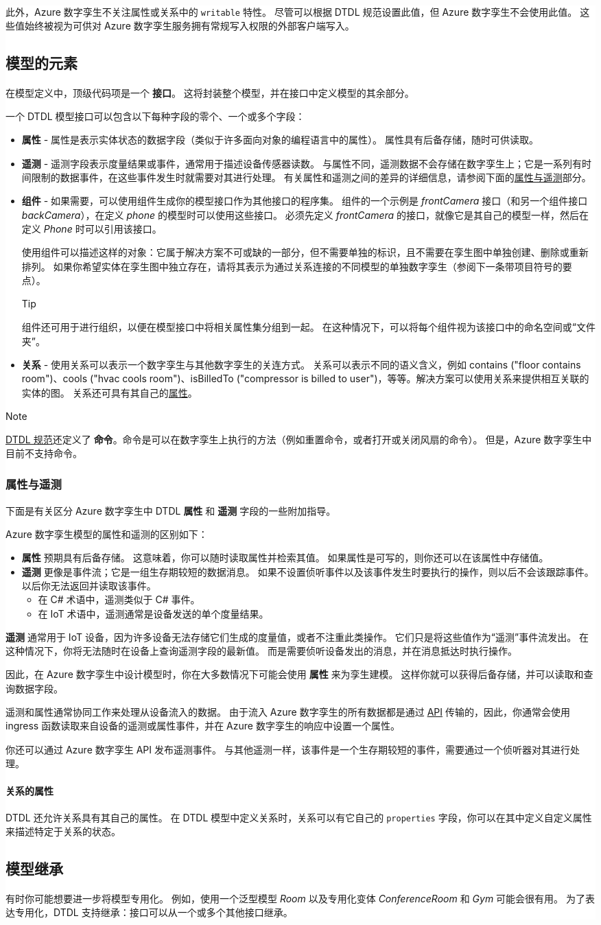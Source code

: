 此外，Azure 数字孪生不关注属性或关系中的 `writable` 特性。 尽管可以根据 DTDL 规范设置此值，但 Azure 数字孪生不会使用此值。 这些值始终被视为可供对 Azure 数字孪生服务拥有常规写入权限的外部客户端写入。

## <a name="elements-of-a-model"></a>模型的元素

在模型定义中，顶级代码项是一个 **接口**。 这将封装整个模型，并在接口中定义模型的其余部分。 

一个 DTDL 模型接口可以包含以下每种字段的零个、一个或多个字段：
* **属性** - 属性是表示实体状态的数据字段（类似于许多面向对象的编程语言中的属性）。 属性具有后备存储，随时可供读取。
* **遥测** - 遥测字段表示度量结果或事件，通常用于描述设备传感器读数。 与属性不同，遥测数据不会存储在数字孪生上；它是一系列有时间限制的数据事件，在这些事件发生时就需要对其进行处理。 有关属性和遥测之间的差异的详细信息，请参阅下面的[属性与遥测](#properties-vs-telemetry)部分。
* **组件** - 如果需要，可以使用组件生成你的模型接口作为其他接口的程序集。 组件的一个示例是 *frontCamera* 接口（和另一个组件接口 *backCamera*），在定义 *phone* 的模型时可以使用这些接口。 必须先定义 *frontCamera* 的接口，就像它是其自己的模型一样，然后在定义 *Phone* 时可以引用该接口。

    使用组件可以描述这样的对象：它属于解决方案不可或缺的一部分，但不需要单独的标识，且不需要在孪生图中单独创建、删除或重新排列。 如果你希望实体在孪生图中独立存在，请将其表示为通过关系连接的不同模型的单独数字孪生（参阅下一条带项目符号的要点）。
    
    >[!TIP] 
    >组件还可用于进行组织，以便在模型接口中将相关属性集分组到一起。 在这种情况下，可以将每个组件视为该接口中的命名空间或“文件夹”。
* **关系** - 使用关系可以表示一个数字孪生与其他数字孪生的关连方式。 关系可以表示不同的语义含义，例如 contains ("floor contains room")、cools ("hvac cools room")、isBilledTo ("compressor is billed to user")，等等。解决方案可以使用关系来提供相互关联的实体的图。 关系还可具有其自己的[属性](#properties-of-relationships)。

> [!NOTE]
> [DTDL 规范](https://github.com/Azure/opendigitaltwins-dtdl/blob/master/DTDL/v2/dtdlv2.md)还定义了 **命令**。命令是可以在数字孪生上执行的方法（例如重置命令，或者打开或关闭风扇的命令）。 但是，Azure 数字孪生中目前不支持命令。

### <a name="properties-vs-telemetry"></a>属性与遥测

下面是有关区分 Azure 数字孪生中 DTDL **属性** 和 **遥测** 字段的一些附加指导。

Azure 数字孪生模型的属性和遥测的区别如下：
* **属性** 预期具有后备存储。 这意味着，你可以随时读取属性并检索其值。 如果属性是可写的，则你还可以在该属性中存储值。  
* **遥测** 更像是事件流；它是一组生存期较短的数据消息。 如果不设置侦听事件以及该事件发生时要执行的操作，则以后不会该跟踪事件。 以后你无法返回并读取该事件。 
  - 在 C# 术语中，遥测类似于 C# 事件。 
  - 在 IoT 术语中，遥测通常是设备发送的单个度量结果。

**遥测** 通常用于 IoT 设备，因为许多设备无法存储它们生成的度量值，或者不注重此类操作。 它们只是将这些值作为“遥测”事件流发出。 在这种情况下，你将无法随时在设备上查询遥测字段的最新值。 而是需要侦听设备发出的消息，并在消息抵达时执行操作。 

因此，在 Azure 数字孪生中设计模型时，你在大多数情况下可能会使用 **属性** 来为孪生建模。 这样你就可以获得后备存储，并可以读取和查询数据字段。

遥测和属性通常协同工作来处理从设备流入的数据。 由于流入 Azure 数字孪生的所有数据都是通过 [API](how-to-use-apis-sdks.md) 传输的，因此，你通常会使用 ingress 函数读取来自设备的遥测或属性事件，并在 Azure 数字孪生的响应中设置一个属性。 

你还可以通过 Azure 数字孪生 API 发布遥测事件。 与其他遥测一样，该事件是一个生存期较短的事件，需要通过一个侦听器对其进行处理。

#### <a name="properties-of-relationships"></a>关系的属性

DTDL 还允许关系具有其自己的属性。 在 DTDL 模型中定义关系时，关系可以有它自己的 `properties` 字段，你可以在其中定义自定义属性来描述特定于关系的状态。

## <a name="model-inheritance"></a>模型继承

有时你可能想要进一步将模型专用化。 例如，使用一个泛型模型 *Room* 以及专用化变体 *ConferenceRoom* 和 *Gym* 可能会很有用。 为了表达专用化，DTDL 支持继承：接口可以从一个或多个其他接口继承。 

